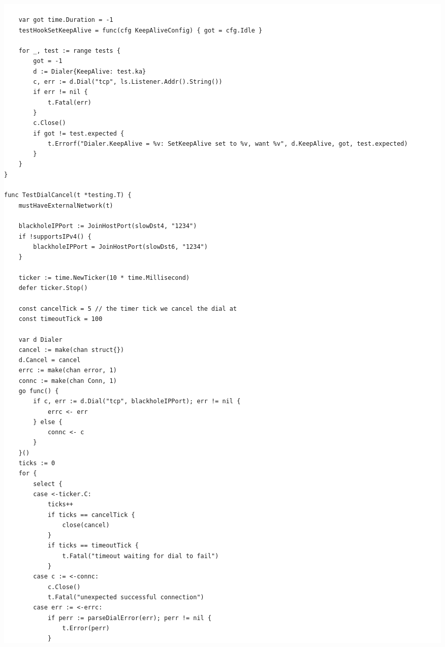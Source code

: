 ```

	var got time.Duration = -1
	testHookSetKeepAlive = func(cfg KeepAliveConfig) { got = cfg.Idle }

	for _, test := range tests {
		got = -1
		d := Dialer{KeepAlive: test.ka}
		c, err := d.Dial("tcp", ls.Listener.Addr().String())
		if err != nil {
			t.Fatal(err)
		}
		c.Close()
		if got != test.expected {
			t.Errorf("Dialer.KeepAlive = %v: SetKeepAlive set to %v, want %v", d.KeepAlive, got, test.expected)
		}
	}
}

func TestDialCancel(t *testing.T) {
	mustHaveExternalNetwork(t)

	blackholeIPPort := JoinHostPort(slowDst4, "1234")
	if !supportsIPv4() {
		blackholeIPPort = JoinHostPort(slowDst6, "1234")
	}

	ticker := time.NewTicker(10 * time.Millisecond)
	defer ticker.Stop()

	const cancelTick = 5 // the timer tick we cancel the dial at
	const timeoutTick = 100

	var d Dialer
	cancel := make(chan struct{})
	d.Cancel = cancel
	errc := make(chan error, 1)
	connc := make(chan Conn, 1)
	go func() {
		if c, err := d.Dial("tcp", blackholeIPPort); err != nil {
			errc <- err
		} else {
			connc <- c
		}
	}()
	ticks := 0
	for {
		select {
		case <-ticker.C:
			ticks++
			if ticks == cancelTick {
				close(cancel)
			}
			if ticks == timeoutTick {
				t.Fatal("timeout waiting for dial to fail")
			}
		case c := <-connc:
			c.Close()
			t.Fatal("unexpected successful connection")
		case err := <-errc:
			if perr := parseDialError(err); perr != nil {
				t.Error(perr)
			}
```